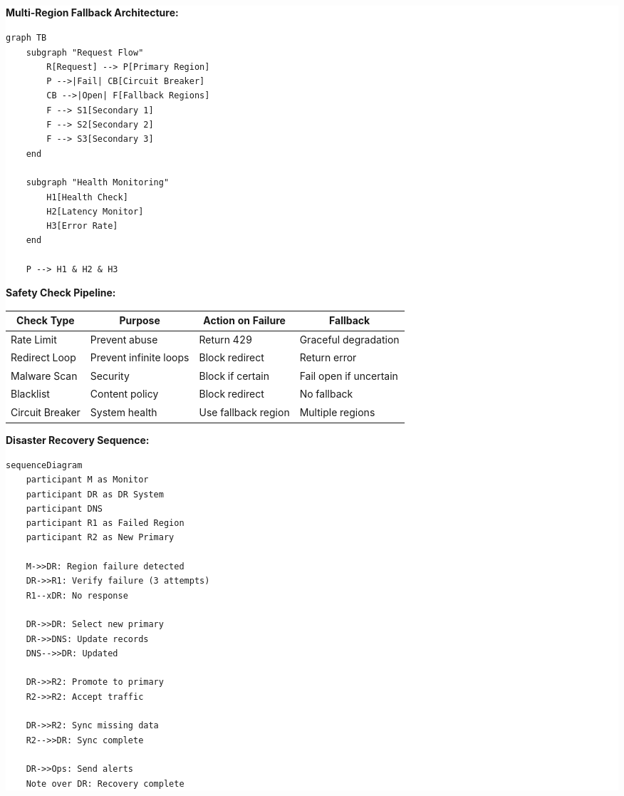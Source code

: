 **Multi-Region Fallback Architecture:**

```mermaid
graph TB
    subgraph "Request Flow"
        R[Request] --> P[Primary Region]
        P -->|Fail| CB[Circuit Breaker]
        CB -->|Open| F[Fallback Regions]
        F --> S1[Secondary 1]
        F --> S2[Secondary 2]
        F --> S3[Secondary 3]
    end
    
    subgraph "Health Monitoring"
        H1[Health Check]
        H2[Latency Monitor]
        H3[Error Rate]
    end
    
    P --> H1 & H2 & H3
```

**Safety Check Pipeline:**

| Check Type | Purpose | Action on Failure | Fallback |
|------------|---------|-------------------|----------|
| Rate Limit | Prevent abuse | Return 429 | Graceful degradation |
| Redirect Loop | Prevent infinite loops | Block redirect | Return error |
| Malware Scan | Security | Block if certain | Fail open if uncertain |
| Blacklist | Content policy | Block redirect | No fallback |
| Circuit Breaker | System health | Use fallback region | Multiple regions |


**Disaster Recovery Sequence:**

```mermaid
sequenceDiagram
    participant M as Monitor
    participant DR as DR System
    participant DNS
    participant R1 as Failed Region
    participant R2 as New Primary
    
    M->>DR: Region failure detected
    DR->>R1: Verify failure (3 attempts)
    R1--xDR: No response
    
    DR->>DR: Select new primary
    DR->>DNS: Update records
    DNS-->>DR: Updated
    
    DR->>R2: Promote to primary
    R2->>R2: Accept traffic
    
    DR->>R2: Sync missing data
    R2-->>DR: Sync complete
    
    DR->>Ops: Send alerts
    Note over DR: Recovery complete
```

